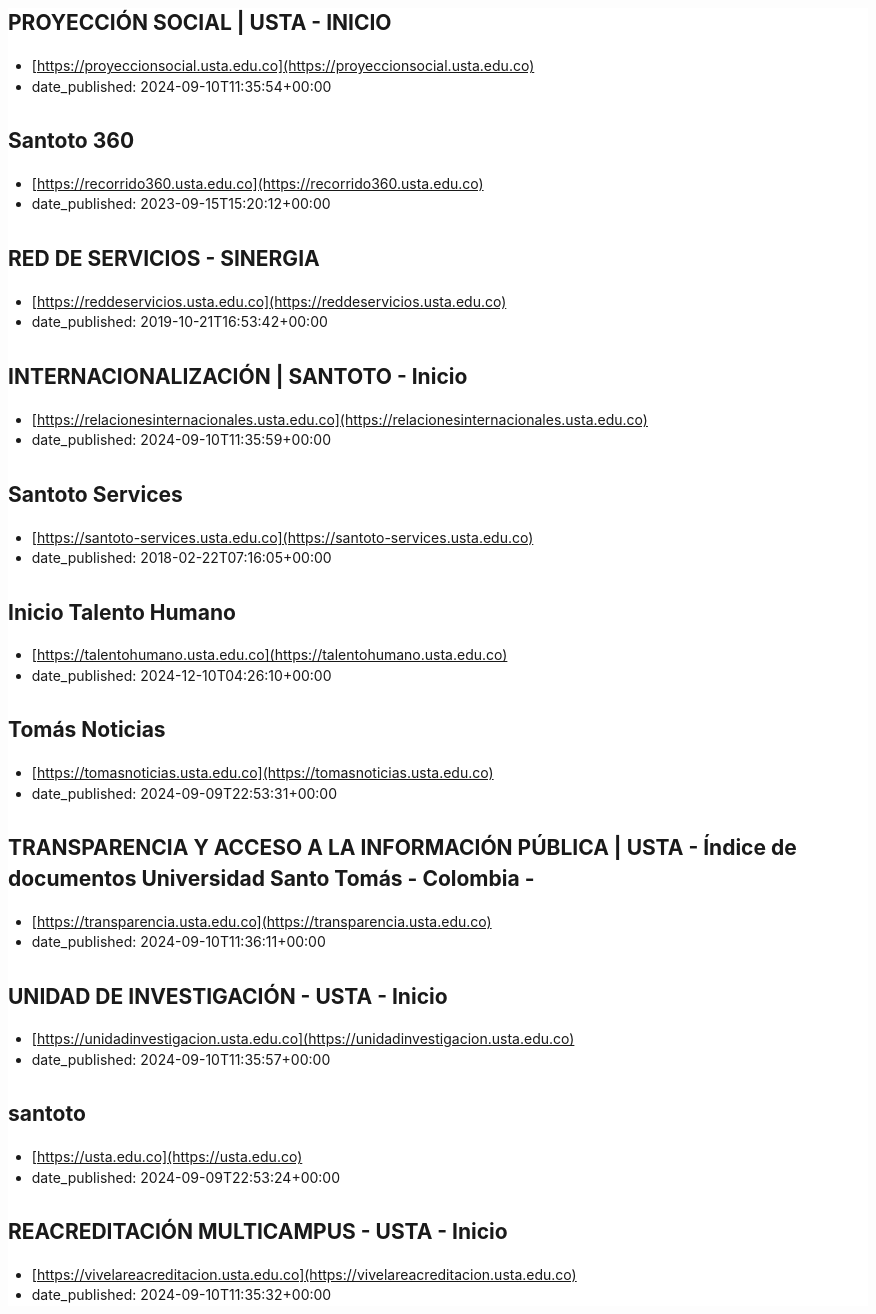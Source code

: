  ## PROYECCIÓN SOCIAL | USTA - INICIO
 - [https://proyeccionsocial.usta.edu.co](https://proyeccionsocial.usta.edu.co)
 - date_published: 2024-09-10T11:35:54+00:00

 ## Santoto 360
 - [https://recorrido360.usta.edu.co](https://recorrido360.usta.edu.co)
 - date_published: 2023-09-15T15:20:12+00:00

 ## RED DE SERVICIOS - SINERGIA
 - [https://reddeservicios.usta.edu.co](https://reddeservicios.usta.edu.co)
 - date_published: 2019-10-21T16:53:42+00:00

 ## INTERNACIONALIZACIÓN | SANTOTO - Inicio
 - [https://relacionesinternacionales.usta.edu.co](https://relacionesinternacionales.usta.edu.co)
 - date_published: 2024-09-10T11:35:59+00:00

 ## Santoto Services
 - [https://santoto-services.usta.edu.co](https://santoto-services.usta.edu.co)
 - date_published: 2018-02-22T07:16:05+00:00

 ## Inicio Talento Humano
 - [https://talentohumano.usta.edu.co](https://talentohumano.usta.edu.co)
 - date_published: 2024-12-10T04:26:10+00:00

 ## Tomás Noticias
 - [https://tomasnoticias.usta.edu.co](https://tomasnoticias.usta.edu.co)
 - date_published: 2024-09-09T22:53:31+00:00

 ## TRANSPARENCIA Y ACCESO A LA INFORMACIÓN PÚBLICA | USTA - Índice de documentos Universidad Santo Tomás - Colombia -
 - [https://transparencia.usta.edu.co](https://transparencia.usta.edu.co)
 - date_published: 2024-09-10T11:36:11+00:00

 ## UNIDAD DE INVESTIGACIÓN - USTA - Inicio
 - [https://unidadinvestigacion.usta.edu.co](https://unidadinvestigacion.usta.edu.co)
 - date_published: 2024-09-10T11:35:57+00:00

 ## santoto
 - [https://usta.edu.co](https://usta.edu.co)
 - date_published: 2024-09-09T22:53:24+00:00

 ## REACREDITACIÓN MULTICAMPUS - USTA - Inicio
 - [https://vivelareacreditacion.usta.edu.co](https://vivelareacreditacion.usta.edu.co)
 - date_published: 2024-09-10T11:35:32+00:00
